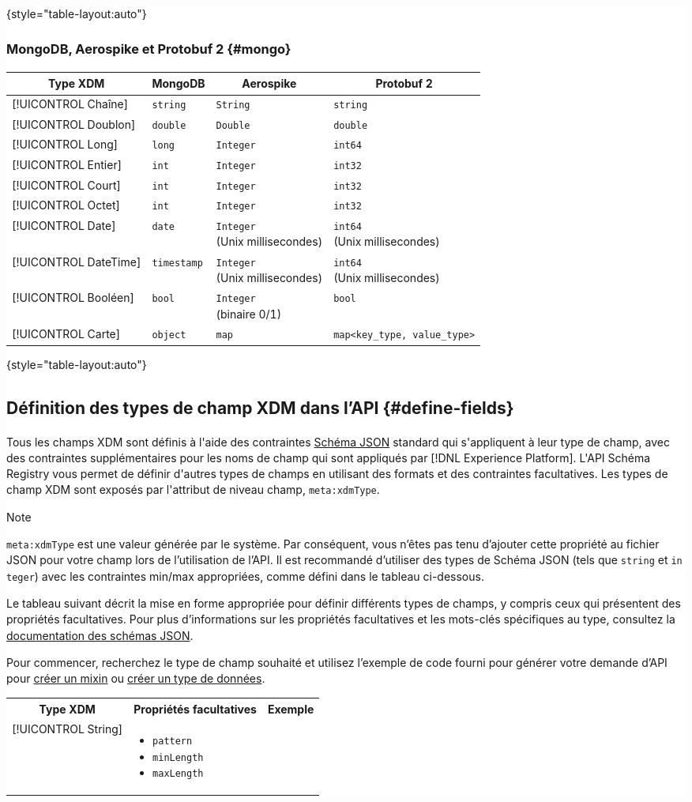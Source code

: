 {style=&quot;table-layout:auto&quot;}

### MongoDB, Aerospike et Protobuf 2 {#mongo}

| Type XDM | MongoDB | Aerospike | Protobuf 2 |
| --- | --- | --- | --- |
| [!UICONTROL Chaîne] | `string` | `String` | `string` |
| [!UICONTROL Doublon] | `double` | `Double` | `double` |
| [!UICONTROL Long] | `long` | `Integer` | `int64` |
| [!UICONTROL Entier] | `int` | `Integer` | `int32` |
| [!UICONTROL Court] | `int` | `Integer` | `int32` |
| [!UICONTROL Octet] | `int` | `Integer` | `int32` |
| [!UICONTROL Date] | `date` | `Integer`<br>(Unix millisecondes) | `int64`<br>(Unix millisecondes) |
| [!UICONTROL DateTime] | `timestamp` | `Integer`<br>(Unix millisecondes) | `int64`<br>(Unix millisecondes) |
| [!UICONTROL Booléen] | `bool` | `Integer`<br>(binaire 0/1) | `bool` |
| [!UICONTROL Carte] | `object` | `map` | `map<key_type, value_type>` |

{style=&quot;table-layout:auto&quot;}

## Définition des types de champ XDM dans l’API {#define-fields}

Tous les champs XDM sont définis à l&#39;aide des contraintes [Schéma JSON](https://json-schema.org/) standard qui s&#39;appliquent à leur type de champ, avec des contraintes supplémentaires pour les noms de champ qui sont appliqués par [!DNL Experience Platform]. L&#39;API Schéma Registry vous permet de définir d&#39;autres types de champs en utilisant des formats et des contraintes facultatives. Les types de champ XDM sont exposés par l&#39;attribut de niveau champ, `meta:xdmType`.

>[!NOTE]
>
>`meta:xdmType` est une valeur générée par le système. Par conséquent, vous n’êtes pas tenu d’ajouter cette propriété au fichier JSON pour votre champ lors de l’utilisation de l’API. Il est recommandé d’utiliser des types de Schéma JSON (tels que `string` et `integer`) avec les contraintes min/max appropriées, comme défini dans le tableau ci-dessous.

Le tableau suivant décrit la mise en forme appropriée pour définir différents types de champs, y compris ceux qui présentent des propriétés facultatives. Pour plus d’informations sur les propriétés facultatives et les mots-clés spécifiques au type, consultez la [documentation des schémas JSON](https://json-schema.org/understanding-json-schema/reference/type.html).

Pour commencer, recherchez le type de champ souhaité et utilisez l’exemple de code fourni pour générer votre demande d’API pour [créer un mixin](../api/mixins.md#create) ou [créer un type de données](../api/data-types.md#create).

<table style="table-layout:auto">
  <tr>
    <th>Type XDM</th>
    <th>Propriétés facultatives</th>
    <th>Exemple</th>
  </tr>
  <tr>
    <td>[!UICONTROL String]</td>
    <td>
      <ul>
        <li><code>pattern</code></li>
        <li><code>minLength</code></li>
        <li><code>maxLength</code></li>
      </ul>
    </td>
